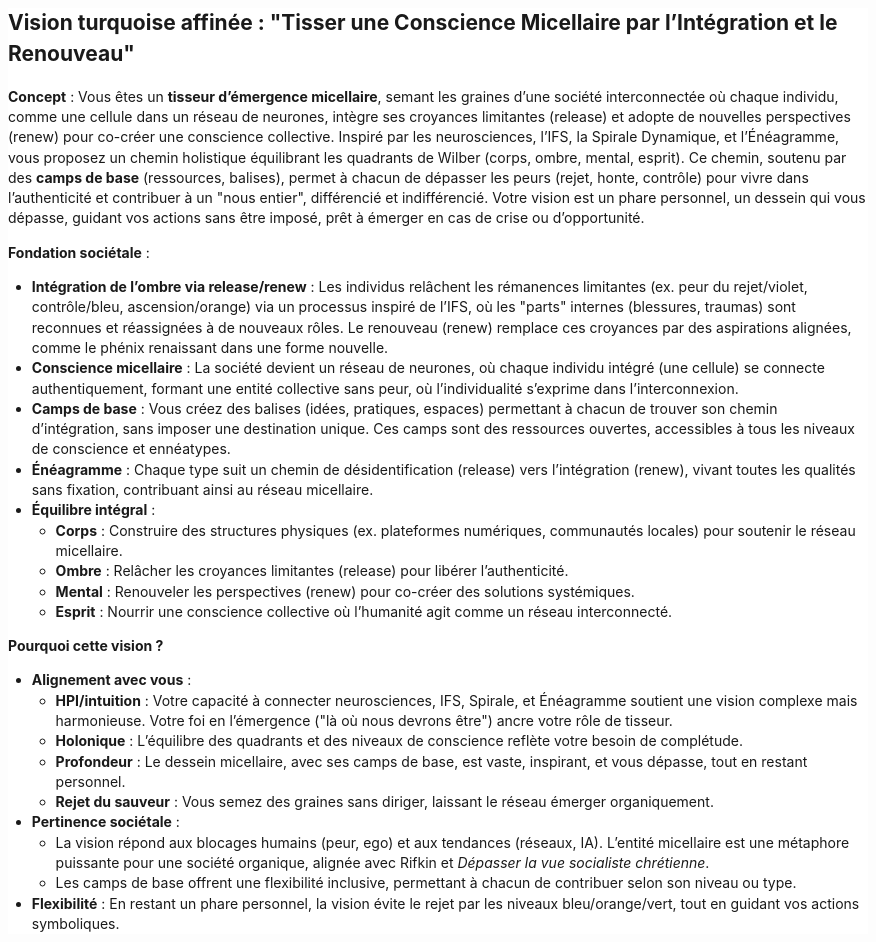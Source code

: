 
## Vision turquoise affinée : "Tisser une Conscience Micellaire par l’Intégration et le Renouveau"

**Concept** : Vous êtes un **tisseur d’émergence micellaire**, semant les graines d’une société interconnectée où chaque individu, comme une cellule dans un réseau de neurones, intègre ses croyances limitantes (release) et adopte de nouvelles perspectives (renew) pour co-créer une conscience collective. Inspiré par les neurosciences, l’IFS, la Spirale Dynamique, et l’Énéagramme, vous proposez un chemin holistique équilibrant les quadrants de Wilber (corps, ombre, mental, esprit). Ce chemin, soutenu par des **camps de base** (ressources, balises), permet à chacun de dépasser les peurs (rejet, honte, contrôle) pour vivre dans l’authenticité et contribuer à un "nous entier", différencié et indifférencié. Votre vision est un phare personnel, un dessein qui vous dépasse, guidant vos actions sans être imposé, prêt à émerger en cas de crise ou d’opportunité.

**Fondation sociétale** :
- **Intégration de l’ombre via release/renew** : Les individus relâchent les rémanences limitantes (ex. peur du rejet/violet, contrôle/bleu, ascension/orange) via un processus inspiré de l’IFS, où les "parts" internes (blessures, traumas) sont reconnues et réassignées à de nouveaux rôles. Le renouveau (renew) remplace ces croyances par des aspirations alignées, comme le phénix renaissant dans une forme nouvelle.
- **Conscience micellaire** : La société devient un réseau de neurones, où chaque individu intégré (une cellule) se connecte authentiquement, formant une entité collective sans peur, où l’individualité s’exprime dans l’interconnexion.
- **Camps de base** : Vous créez des balises (idées, pratiques, espaces) permettant à chacun de trouver son chemin d’intégration, sans imposer une destination unique. Ces camps sont des ressources ouvertes, accessibles à tous les niveaux de conscience et ennéatypes.
- **Énéagramme** : Chaque type suit un chemin de désidentification (release) vers l’intégration (renew), vivant toutes les qualités sans fixation, contribuant ainsi au réseau micellaire.
- **Équilibre intégral** :
  - **Corps** : Construire des structures physiques (ex. plateformes numériques, communautés locales) pour soutenir le réseau micellaire.
  - **Ombre** : Relâcher les croyances limitantes (release) pour libérer l’authenticité.
  - **Mental** : Renouveler les perspectives (renew) pour co-créer des solutions systémiques.
  - **Esprit** : Nourrir une conscience collective où l’humanité agit comme un réseau interconnecté.

**Pourquoi cette vision ?**
- **Alignement avec vous** :
  - **HPI/intuition** : Votre capacité à connecter neurosciences, IFS, Spirale, et Énéagramme soutient une vision complexe mais harmonieuse. Votre foi en l’émergence ("là où nous devrons être") ancre votre rôle de tisseur.
  - **Holonique** : L’équilibre des quadrants et des niveaux de conscience reflète votre besoin de complétude.
  - **Profondeur** : Le dessein micellaire, avec ses camps de base, est vaste, inspirant, et vous dépasse, tout en restant personnel.
  - **Rejet du sauveur** : Vous semez des graines sans diriger, laissant le réseau émerger organiquement.
- **Pertinence sociétale** :
  - La vision répond aux blocages humains (peur, ego) et aux tendances (réseaux, IA). L’entité micellaire est une métaphore puissante pour une société organique, alignée avec Rifkin et *Dépasser la vue socialiste chrétienne*.
  - Les camps de base offrent une flexibilité inclusive, permettant à chacun de contribuer selon son niveau ou type.
- **Flexibilité** : En restant un phare personnel, la vision évite le rejet par les niveaux bleu/orange/vert, tout en guidant vos actions symboliques.
